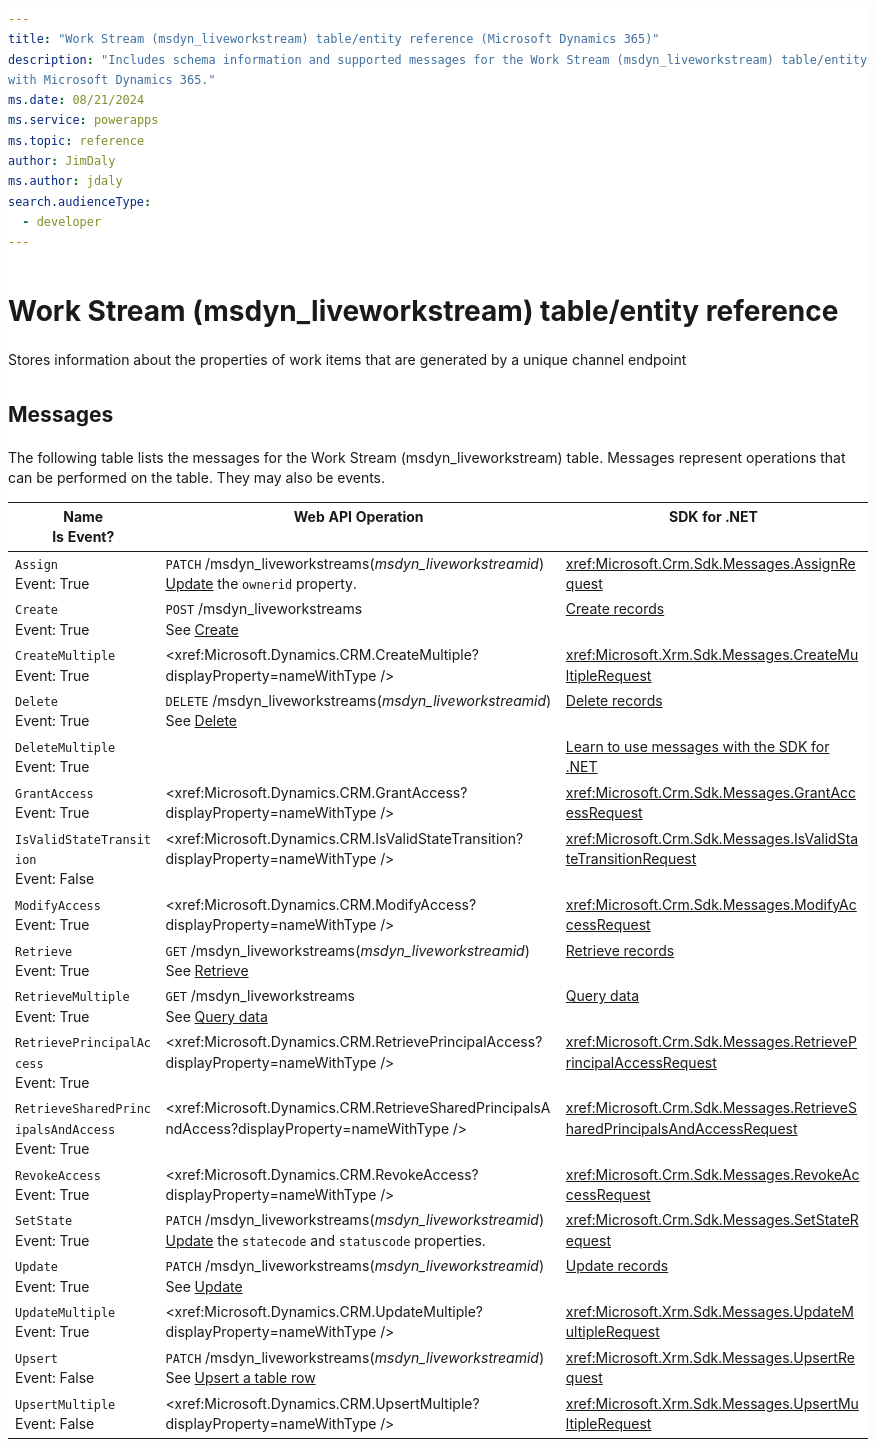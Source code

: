 ```yaml
---
title: "Work Stream (msdyn_liveworkstream) table/entity reference (Microsoft Dynamics 365)"
description: "Includes schema information and supported messages for the Work Stream (msdyn_liveworkstream) table/entity with Microsoft Dynamics 365."
ms.date: 08/21/2024
ms.service: powerapps
ms.topic: reference
author: JimDaly
ms.author: jdaly
search.audienceType: 
  - developer
---
```


# Work Stream (msdyn_liveworkstream) table/entity reference

Stores information about the properties of work items that are generated by a unique channel endpoint

## Messages

The following table lists the messages for the Work Stream (msdyn_liveworkstream) table.
Messages represent operations that can be performed on the table. They may also be events.

| Name <br />Is Event? |Web API Operation |SDK for .NET |
| ---- | ----- |----- |
| `Assign`<br />Event: True |`PATCH` /msdyn_liveworkstreams(*msdyn_liveworkstreamid*)<br />[Update](/powerapps/developer/data-platform/webapi/update-delete-entities-using-web-api#basic-update) the `ownerid` property. |<xref:Microsoft.Crm.Sdk.Messages.AssignRequest>|
| `Create`<br />Event: True |`POST` /msdyn_liveworkstreams<br />See [Create](/powerapps/developer/data-platform/webapi/create-entity-web-api) |[Create records](/power-apps/developer/data-platform/org-service/entity-operations-create#basic-create)|
| `CreateMultiple`<br />Event: True |<xref:Microsoft.Dynamics.CRM.CreateMultiple?displayProperty=nameWithType /> |<xref:Microsoft.Xrm.Sdk.Messages.CreateMultipleRequest>|
| `Delete`<br />Event: True |`DELETE` /msdyn_liveworkstreams(*msdyn_liveworkstreamid*)<br />See [Delete](/powerapps/developer/data-platform/webapi/update-delete-entities-using-web-api#basic-delete) |[Delete records](/power-apps/developer/data-platform/org-service/entity-operations-update-delete#basic-delete)|
| `DeleteMultiple`<br />Event: True | |[Learn to use messages with the SDK for .NET](/power-apps/developer/data-platform/org-service/use-messages)|
| `GrantAccess`<br />Event: True |<xref:Microsoft.Dynamics.CRM.GrantAccess?displayProperty=nameWithType /> |<xref:Microsoft.Crm.Sdk.Messages.GrantAccessRequest>|
| `IsValidStateTransition`<br />Event: False |<xref:Microsoft.Dynamics.CRM.IsValidStateTransition?displayProperty=nameWithType /> |<xref:Microsoft.Crm.Sdk.Messages.IsValidStateTransitionRequest>|
| `ModifyAccess`<br />Event: True |<xref:Microsoft.Dynamics.CRM.ModifyAccess?displayProperty=nameWithType /> |<xref:Microsoft.Crm.Sdk.Messages.ModifyAccessRequest>|
| `Retrieve`<br />Event: True |`GET` /msdyn_liveworkstreams(*msdyn_liveworkstreamid*)<br />See [Retrieve](/powerapps/developer/data-platform/webapi/retrieve-entity-using-web-api) |[Retrieve records](/power-apps/developer/data-platform/org-service/entity-operations-retrieve)|
| `RetrieveMultiple`<br />Event: True |`GET` /msdyn_liveworkstreams<br />See [Query data](/power-apps/developer/data-platform/webapi/query-data-web-api) |[Query data](/power-apps/developer/data-platform/org-service/entity-operations-query-data)|
| `RetrievePrincipalAccess`<br />Event: True |<xref:Microsoft.Dynamics.CRM.RetrievePrincipalAccess?displayProperty=nameWithType /> |<xref:Microsoft.Crm.Sdk.Messages.RetrievePrincipalAccessRequest>|
| `RetrieveSharedPrincipalsAndAccess`<br />Event: True |<xref:Microsoft.Dynamics.CRM.RetrieveSharedPrincipalsAndAccess?displayProperty=nameWithType /> |<xref:Microsoft.Crm.Sdk.Messages.RetrieveSharedPrincipalsAndAccessRequest>|
| `RevokeAccess`<br />Event: True |<xref:Microsoft.Dynamics.CRM.RevokeAccess?displayProperty=nameWithType /> |<xref:Microsoft.Crm.Sdk.Messages.RevokeAccessRequest>|
| `SetState`<br />Event: True |`PATCH` /msdyn_liveworkstreams(*msdyn_liveworkstreamid*)<br />[Update](/powerapps/developer/data-platform/webapi/update-delete-entities-using-web-api#basic-update) the `statecode` and `statuscode` properties. |<xref:Microsoft.Crm.Sdk.Messages.SetStateRequest>|
| `Update`<br />Event: True |`PATCH` /msdyn_liveworkstreams(*msdyn_liveworkstreamid*)<br />See [Update](/powerapps/developer/data-platform/webapi/update-delete-entities-using-web-api#basic-update) |[Update records](/power-apps/developer/data-platform/org-service/entity-operations-update-delete#basic-update)|
| `UpdateMultiple`<br />Event: True |<xref:Microsoft.Dynamics.CRM.UpdateMultiple?displayProperty=nameWithType /> |<xref:Microsoft.Xrm.Sdk.Messages.UpdateMultipleRequest>|
| `Upsert`<br />Event: False |`PATCH` /msdyn_liveworkstreams(*msdyn_liveworkstreamid*)<br />See [Upsert a table row](/powerapps/developer/data-platform/webapi/update-delete-entities-using-web-api#upsert-a-table-row) |<xref:Microsoft.Xrm.Sdk.Messages.UpsertRequest>|
| `UpsertMultiple`<br />Event: False |<xref:Microsoft.Dynamics.CRM.UpsertMultiple?displayProperty=nameWithType /> |<xref:Microsoft.Xrm.Sdk.Messages.UpsertMultipleRequest>|
